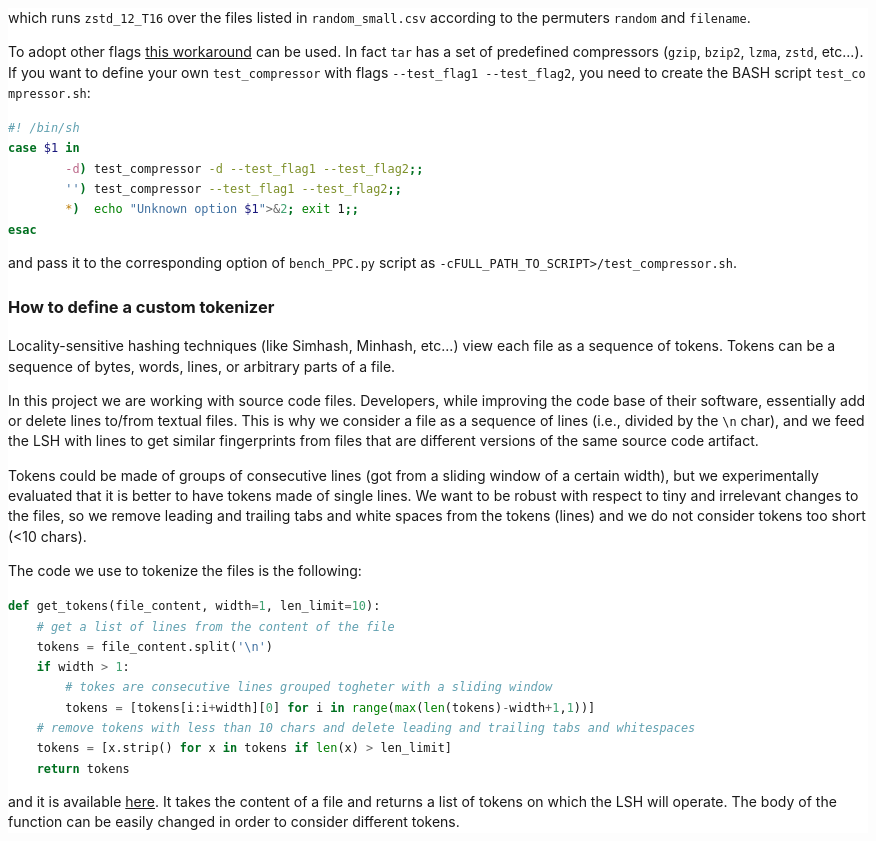 which runs `zstd_12_T16` over the files listed in `random_small.csv` according to the permuters `random` and `filename`.

To adopt other flags [this workaround](https://www.gnu.org/software/tar/manual/html_node/gzip.html) can be used. In fact `tar` has a set of predefined 
compressors (`gzip`, `bzip2`, `lzma`, `zstd`, etc...). If you want to define your own `test_compressor` with flags `--test_flag1 --test_flag2`, 
you need to create the BASH script `test_compressor.sh`:

```bash
#! /bin/sh
case $1 in
        -d) test_compressor -d --test_flag1 --test_flag2;;
        '') test_compressor --test_flag1 --test_flag2;;
        *)  echo "Unknown option $1">&2; exit 1;;
esac
```

and pass it to the corresponding option of `bench_PPC.py` script as `-cFULL_PATH_TO_SCRIPT>/test_compressor.sh`.


### How to define a custom tokenizer 

Locality-sensitive hashing techniques (like Simhash, Minhash, etc...) view each file as a sequence of tokens. Tokens can be a sequence of bytes, words, lines, or arbitrary parts of a file. 

In this project we are working with source code files. Developers, while improving the code base of their software, essentially add or delete lines to/from textual files. This is why we consider a file as a sequence of lines (i.e., divided by the `\n` char), and we feed the LSH with lines to get similar fingerprints from files that are different versions of the same source code artifact. 


Tokens could be made of groups of consecutive lines (got from a sliding window of a certain width), but we experimentally evaluated that it is better to have tokens made of single lines. We want to be robust with respect to tiny and irrelevant changes to the files, so we remove leading and trailing tabs and white spaces from the tokens (lines) and we do not consider tokens too short (<10 chars).

The code we use to tokenize the files is the following:

```python
def get_tokens(file_content, width=1, len_limit=10):
    # get a list of lines from the content of the file
    tokens = file_content.split('\n')
    if width > 1:
        # tokes are consecutive lines grouped togheter with a sliding window
        tokens = [tokens[i:i+width][0] for i in range(max(len(tokens)-width+1,1))]
    # remove tokens with less than 10 chars and delete leading and trailing tabs and whitespaces
    tokens = [x.strip() for x in tokens if len(x) > len_limit]
    return tokens
```

and it is available [here](https://github.com/aboffa/PPC_utils4BigData/blob/6e09246234968d83603c7b6c8b0f24d045ca45ae/utils.py#L147). It takes the content of a file and returns a list of tokens on which the LSH will operate. The body of the function can be easily changed in order to consider different tokens. 

